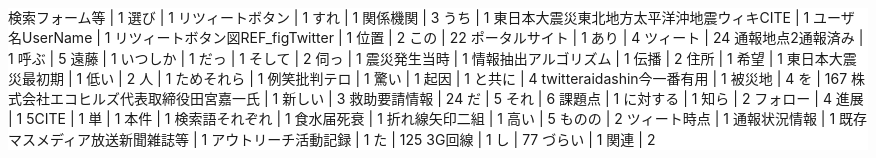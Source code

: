 検索フォーム等 | 1
選び | 1
リツィートボタン | 1
すれ | 1
関係機関 | 3
うち | 1
東日本大震災東北地方太平洋沖地震ウィキCITE | 1
ユーザ名UserName | 1
リツィートボタン図REF_figTwitter | 1
位置 | 2
この | 22
ポータルサイト | 1
あり | 4
ツィート | 24
通報地点2通報済み | 1
呼ぶ | 5
遠藤 | 1
いつしか | 1
だっ | 1
そして | 2
伺っ | 1
震災発生当時 | 1
情報抽出アルゴリズム | 1
伝播 | 2
住所 | 1
希望 | 1
東日本大震災最初期 | 1
低い | 2
人 | 1
ためそれら | 1
例笑批判テロ | 1
驚い | 1
起因 | 1
と共に | 4
twitteraidashin今一番有用 | 1
被災地 | 4
を | 167
株式会社エコヒルズ代表取締役田宮嘉一氏 | 1
新しい | 3
救助要請情報 | 24
だ | 5
それ | 6
課題点 | 1
に対する | 1
知ら | 2
フォロー | 4
進展 | 1
5CITE | 1
単 | 1
本件 | 1
検索語それぞれ | 1
食水届死衰 | 1
折れ線矢印二組 | 1
高い | 5
ものの | 2
ツィート時点 | 1
通報状況情報 | 1
既存マスメディア放送新聞雑誌等 | 1
アウトリーチ活動記録 | 1
た | 125
3G回線 | 1
し | 77
づらい | 1
関連 | 2